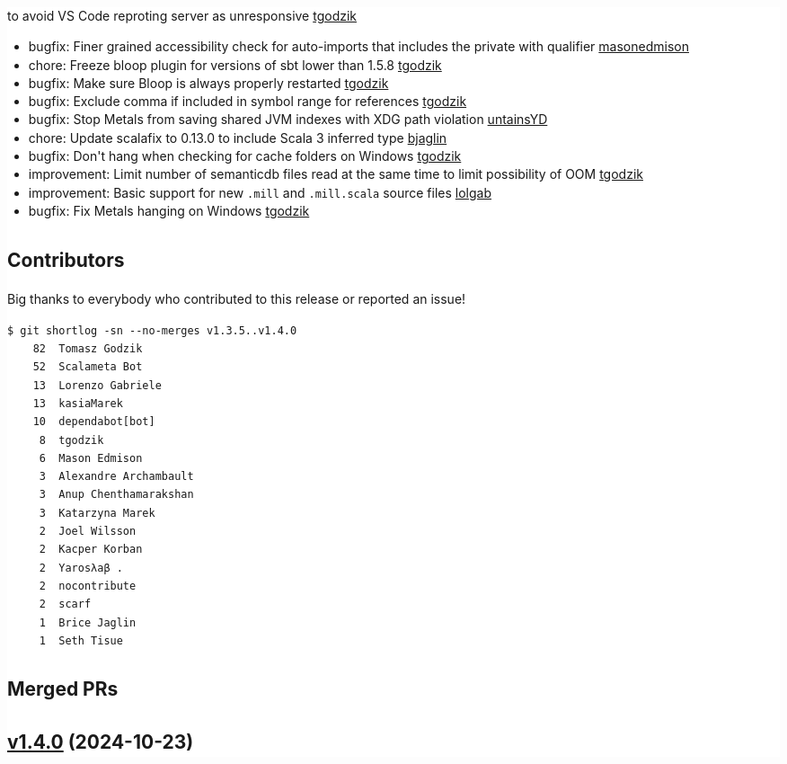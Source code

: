   to avoid VS Code reproting server as unresponsive
  [tgodzik](https://github.com/tgodzik)
- bugfix: Finer grained accessibility check for auto-imports that includes the
  private with qualifier [masonedmison](https://github.com/masonedmison)
- chore: Freeze bloop plugin for versions of sbt lower than 1.5.8
  [tgodzik](https://github.com/tgodzik)
- bugfix: Make sure Bloop is always properly restarted
  [tgodzik](https://github.com/tgodzik)
- bugfix: Exclude comma if included in symbol range for references
  [tgodzik](https://github.com/tgodzik)
- bugfix: Stop Metals from saving shared JVM indexes with XDG path violation
  [untainsYD](https://github.com/untainsYD)
- chore: Update scalafix to 0.13.0 to include Scala 3 inferred type
  [bjaglin](https://github.com/bjaglin)
- bugfix: Don't hang when checking for cache folders on Windows
  [tgodzik](https://github.com/tgodzik)
- improvement: Limit number of semanticdb files read at the same time to limit
  possibility of OOM [tgodzik](https://github.com/tgodzik)
- improvement: Basic support for new `.mill` and `.mill.scala` source files
  [lolgab](https://github.com/lolgab)
- bugfix: Fix Metals hanging on Windows [tgodzik](https://github.com/tgodzik)

## Contributors

Big thanks to everybody who contributed to this release or reported an issue!

```
$ git shortlog -sn --no-merges v1.3.5..v1.4.0
    82	Tomasz Godzik
    52	Scalameta Bot
    13	Lorenzo Gabriele
    13	kasiaMarek
    10	dependabot[bot]
     8	tgodzik
     6	Mason Edmison
     3	Alexandre Archambault
     3	Anup Chenthamarakshan
     3	Katarzyna Marek
     2	Joel Wilsson
     2	Kacper Korban
     2	Yarosλaβ .
     2	nocontribute
     2	scarf
     1	Brice Jaglin
     1	Seth Tisue
```

## Merged PRs

## [v1.4.0](https://github.com/scalameta/metals/tree/v1.4.0) (2024-10-23)
